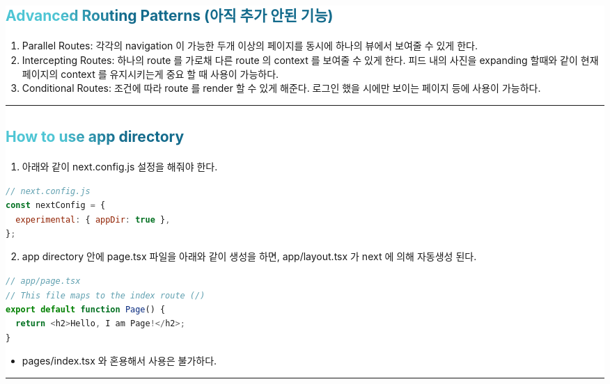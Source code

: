 
## Advanced Routing Patterns (아직 추가 안된 기능)

1. Parallel Routes: 각각의 navigation 이 가능한 두개 이상의 페이지를 동시에 하나의 뷰에서 보여줄 수 있게 한다.
2. Intercepting Routes: 하나의 route 를 가로채 다른 route 의 context 를 보여줄 수 있게 한다. 피드 내의 사진을 expanding 할때와 같이 현재 페이지의 context 를 유지시키는게 중요 할 때 사용이 가능하다.
3. Conditional Routes: 조건에 따라 route 를 render 할 수 있게 해준다. 로그인 했을 시에만 보이는 페이지 등에 사용이 가능하다.

<style>
h2 {
  background-color: #2B90B6;
  background-image: linear-gradient(45deg, #4EC5D4 10%, #146b8c 20%);
  background-size: 100%;
  -webkit-background-clip: text;
  -moz-background-clip: text;
  -webkit-text-fill-color: transparent;
  -moz-text-fill-color: transparent;
}
</style>

---

## How to use app directory

1. 아래와 같이 next.config.js 설정을 해줘야 한다.

```js
// next.config.js
const nextConfig = {
  experimental: { appDir: true },
};
```

2. app directory 안에 page.tsx 파일을 아래와 같이 생성을 하면, app/layout.tsx 가 next 에 의해 자동생성 된다.

```js
// app/page.tsx
// This file maps to the index route (/)
export default function Page() {
  return <h2>Hello, I am Page!</h2>;
}
```

- pages/index.tsx 와 혼용해서 사용은 불가하다.

<style>
h2 {
  background-color: #2B90B6;
  background-image: linear-gradient(45deg, #4EC5D4 10%, #146b8c 20%);
  background-size: 100%;
  -webkit-background-clip: text;
  -moz-background-clip: text;
  -webkit-text-fill-color: transparent;
  -moz-text-fill-color: transparent;
}
</style>

---
